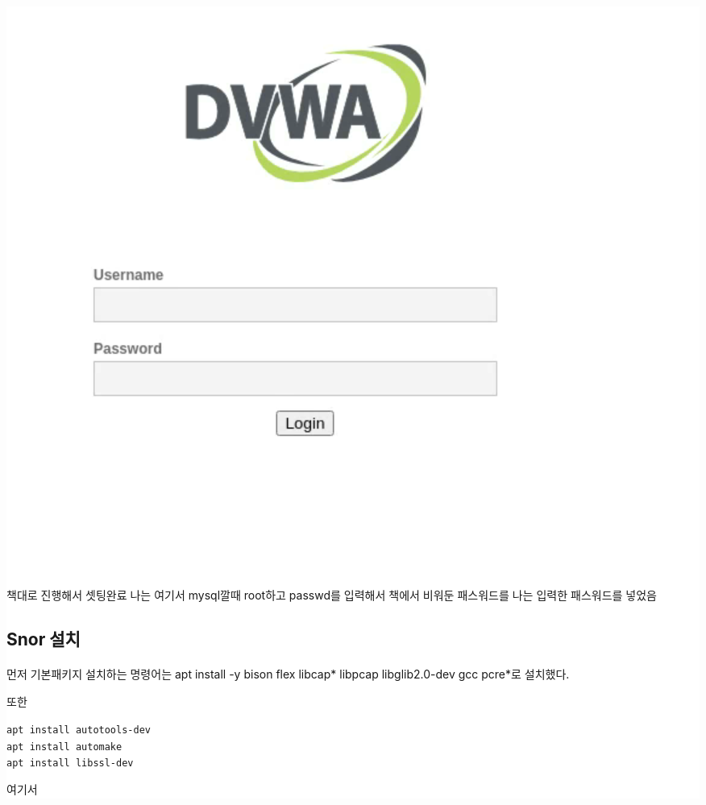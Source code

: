 ![그림](./img/10.PNG)

책대로 진행해서 셋팅완료 나는 여기서 mysql깔때 root하고 passwd를 입력해서 책에서 비워둔 패스워드를 나는 입력한 패스워드를 넣었음

## Snor 설치

먼저 기본패키지 설치하는 명령어는 apt install -y bison flex libcap* libpcap libglib2.0-dev gcc pcre*로 설치했다.

또한

```
apt install autotools-dev
apt install automake
apt install libssl-dev
```

여기서
